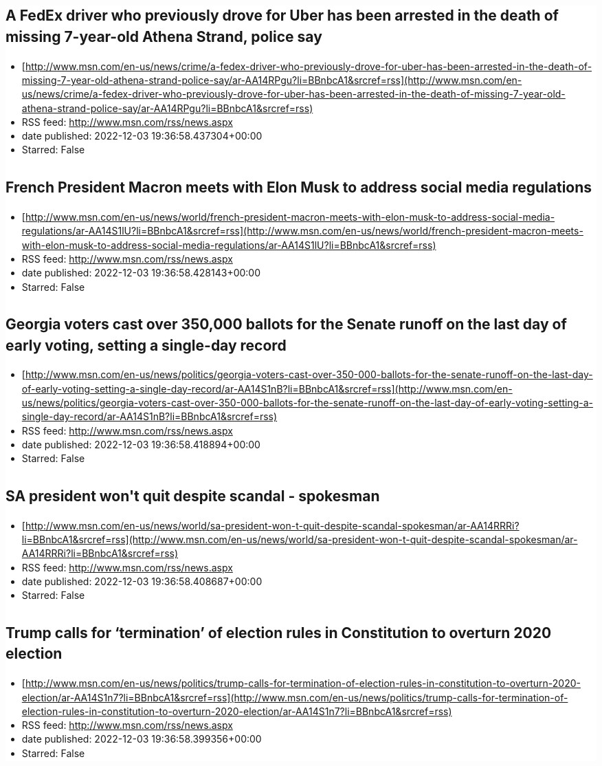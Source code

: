 

## A FedEx driver who previously drove for Uber has been arrested in the death of missing 7-year-old Athena Strand, police say
 - [http://www.msn.com/en-us/news/crime/a-fedex-driver-who-previously-drove-for-uber-has-been-arrested-in-the-death-of-missing-7-year-old-athena-strand-police-say/ar-AA14RPgu?li=BBnbcA1&srcref=rss](http://www.msn.com/en-us/news/crime/a-fedex-driver-who-previously-drove-for-uber-has-been-arrested-in-the-death-of-missing-7-year-old-athena-strand-police-say/ar-AA14RPgu?li=BBnbcA1&srcref=rss)
 - RSS feed: http://www.msn.com/rss/news.aspx
 - date published: 2022-12-03 19:36:58.437304+00:00
 - Starred: False



## French President Macron meets with Elon Musk to address social media regulations
 - [http://www.msn.com/en-us/news/world/french-president-macron-meets-with-elon-musk-to-address-social-media-regulations/ar-AA14S1lU?li=BBnbcA1&srcref=rss](http://www.msn.com/en-us/news/world/french-president-macron-meets-with-elon-musk-to-address-social-media-regulations/ar-AA14S1lU?li=BBnbcA1&srcref=rss)
 - RSS feed: http://www.msn.com/rss/news.aspx
 - date published: 2022-12-03 19:36:58.428143+00:00
 - Starred: False



## Georgia voters cast over 350,000 ballots for the Senate runoff on the last day of early voting, setting a single-day record
 - [http://www.msn.com/en-us/news/politics/georgia-voters-cast-over-350-000-ballots-for-the-senate-runoff-on-the-last-day-of-early-voting-setting-a-single-day-record/ar-AA14S1nB?li=BBnbcA1&srcref=rss](http://www.msn.com/en-us/news/politics/georgia-voters-cast-over-350-000-ballots-for-the-senate-runoff-on-the-last-day-of-early-voting-setting-a-single-day-record/ar-AA14S1nB?li=BBnbcA1&srcref=rss)
 - RSS feed: http://www.msn.com/rss/news.aspx
 - date published: 2022-12-03 19:36:58.418894+00:00
 - Starred: False



## SA president won't quit despite scandal - spokesman
 - [http://www.msn.com/en-us/news/world/sa-president-won-t-quit-despite-scandal-spokesman/ar-AA14RRRi?li=BBnbcA1&srcref=rss](http://www.msn.com/en-us/news/world/sa-president-won-t-quit-despite-scandal-spokesman/ar-AA14RRRi?li=BBnbcA1&srcref=rss)
 - RSS feed: http://www.msn.com/rss/news.aspx
 - date published: 2022-12-03 19:36:58.408687+00:00
 - Starred: False



## Trump calls for ‘termination’ of election rules in Constitution to overturn 2020 election
 - [http://www.msn.com/en-us/news/politics/trump-calls-for-termination-of-election-rules-in-constitution-to-overturn-2020-election/ar-AA14S1n7?li=BBnbcA1&srcref=rss](http://www.msn.com/en-us/news/politics/trump-calls-for-termination-of-election-rules-in-constitution-to-overturn-2020-election/ar-AA14S1n7?li=BBnbcA1&srcref=rss)
 - RSS feed: http://www.msn.com/rss/news.aspx
 - date published: 2022-12-03 19:36:58.399356+00:00
 - Starred: False
